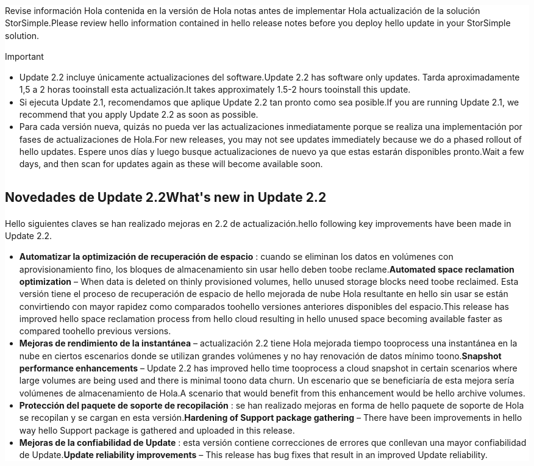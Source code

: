 <span data-ttu-id="a738a-109">Revise información Hola contenida en la versión de Hola notas antes de implementar Hola actualización de la solución StorSimple.</span><span class="sxs-lookup"><span data-stu-id="a738a-109">Please review hello information contained in hello release notes before you deploy hello update in your StorSimple solution.</span></span>

> [!IMPORTANT]
> * <span data-ttu-id="a738a-110">Update 2.2 incluye únicamente actualizaciones del software.</span><span class="sxs-lookup"><span data-stu-id="a738a-110">Update 2.2 has software only updates.</span></span> <span data-ttu-id="a738a-111">Tarda aproximadamente 1,5 a 2 horas tooinstall esta actualización.</span><span class="sxs-lookup"><span data-stu-id="a738a-111">It takes approximately 1.5-2 hours tooinstall this update.</span></span> 
> * <span data-ttu-id="a738a-112">Si ejecuta Update 2.1, recomendamos que aplique Update 2.2 tan pronto como sea posible.</span><span class="sxs-lookup"><span data-stu-id="a738a-112">If you are running Update 2.1, we recommend that you apply Update 2.2 as soon as possible.</span></span>
> * <span data-ttu-id="a738a-113">Para cada versión nueva, quizás no pueda ver las actualizaciones inmediatamente porque se realiza una implementación por fases de actualizaciones de Hola.</span><span class="sxs-lookup"><span data-stu-id="a738a-113">For new releases, you may not see updates immediately because we do a phased rollout of hello updates.</span></span> <span data-ttu-id="a738a-114">Espere unos días y luego busque actualizaciones de nuevo ya que estas estarán disponibles pronto.</span><span class="sxs-lookup"><span data-stu-id="a738a-114">Wait a few days, and then scan for updates again as these will become available soon.</span></span>
> 
> 

## <a name="whats-new-in-update-22"></a><span data-ttu-id="a738a-115">Novedades de Update 2.2</span><span class="sxs-lookup"><span data-stu-id="a738a-115">What's new in Update 2.2</span></span>
<span data-ttu-id="a738a-116">Hello siguientes claves se han realizado mejoras en 2.2 de actualización.</span><span class="sxs-lookup"><span data-stu-id="a738a-116">hello following key improvements have been made in Update 2.2.</span></span>

* <span data-ttu-id="a738a-117">**Automatizar la optimización de recuperación de espacio** : cuando se eliminan los datos en volúmenes con aprovisionamiento fino, los bloques de almacenamiento sin usar hello deben toobe reclame.</span><span class="sxs-lookup"><span data-stu-id="a738a-117">**Automated space reclamation optimization** – When data is deleted on thinly provisioned volumes, hello unused storage blocks need toobe reclaimed.</span></span> <span data-ttu-id="a738a-118">Esta versión tiene el proceso de recuperación de espacio de hello mejorada de nube Hola resultante en hello sin usar se están convirtiendo con mayor rapidez como comparados toohello versiones anteriores disponibles del espacio.</span><span class="sxs-lookup"><span data-stu-id="a738a-118">This release has improved hello space reclamation process from hello cloud resulting in hello unused space becoming available faster as compared toohello previous versions.</span></span>
* <span data-ttu-id="a738a-119">**Mejoras de rendimiento de la instantánea** – actualización 2.2 tiene Hola mejorada tiempo tooprocess una instantánea en la nube en ciertos escenarios donde se utilizan grandes volúmenes y no hay renovación de datos mínimo toono.</span><span class="sxs-lookup"><span data-stu-id="a738a-119">**Snapshot performance enhancements** – Update 2.2 has improved hello time tooprocess a cloud snapshot in certain scenarios where large volumes are being used and there is minimal toono data churn.</span></span> <span data-ttu-id="a738a-120">Un escenario que se beneficiaría de esta mejora sería volúmenes de almacenamiento de Hola.</span><span class="sxs-lookup"><span data-stu-id="a738a-120">A scenario that would benefit from this enhancement would be hello archive volumes.</span></span>
* <span data-ttu-id="a738a-121">**Protección del paquete de soporte de recopilación** : se han realizado mejoras en forma de hello paquete de soporte de Hola se recopilan y se cargan en esta versión.</span><span class="sxs-lookup"><span data-stu-id="a738a-121">**Hardening of Support package gathering** – There have been improvements in hello way hello Support package is gathered and uploaded in this release.</span></span> 
* <span data-ttu-id="a738a-122">**Mejoras de la confiabilidad de Update** : esta versión contiene correcciones de errores que conllevan una mayor confiabilidad de Update.</span><span class="sxs-lookup"><span data-stu-id="a738a-122">**Update reliability improvements** – This release has bug fixes that result in an improved Update reliability.</span></span>
